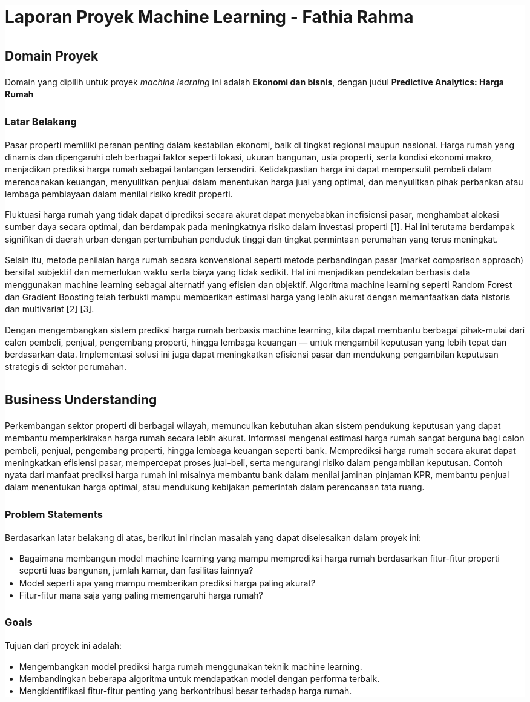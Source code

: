 # Laporan Proyek Machine Learning - Fathia Rahma
## Domain Proyek
Domain yang dipilih untuk proyek *machine learning* ini adalah **Ekonomi dan bisnis**, dengan judul **Predictive Analytics: Harga Rumah**  

### Latar Belakang

Pasar properti memiliki peranan penting dalam kestabilan ekonomi, baik di tingkat regional maupun nasional. Harga rumah yang dinamis dan dipengaruhi oleh berbagai faktor seperti lokasi, ukuran bangunan, usia properti, serta kondisi ekonomi makro, menjadikan prediksi harga rumah sebagai tantangan tersendiri. Ketidakpastian harga ini dapat mempersulit pembeli dalam merencanakan keuangan, menyulitkan penjual dalam menentukan harga jual yang optimal, dan menyulitkan pihak perbankan atau lembaga pembiayaan dalam menilai risiko kredit properti.

Fluktuasi harga rumah yang tidak dapat diprediksi secara akurat dapat menyebabkan inefisiensi pasar, menghambat alokasi sumber daya secara optimal, dan berdampak pada meningkatnya risiko dalam investasi properti [[1](https://arxiv.org/abs/2110.07151)]. Hal ini terutama berdampak signifikan di daerah urban dengan pertumbuhan penduduk tinggi dan tingkat permintaan perumahan yang terus meningkat.

Selain itu, metode penilaian harga rumah secara konvensional seperti metode perbandingan pasar (market comparison approach) bersifat subjektif dan memerlukan waktu serta biaya yang tidak sedikit. Hal ini menjadikan pendekatan berbasis data menggunakan machine learning sebagai alternatif yang efisien dan objektif. Algoritma machine learning seperti Random Forest dan Gradient Boosting telah terbukti mampu memberikan estimasi harga yang lebih akurat dengan memanfaatkan data historis dan multivariat [[2](https://arxiv.org/abs/2504.04303)] [[3](https://arxiv.org/abs/2006.10092)].

Dengan mengembangkan sistem prediksi harga rumah berbasis machine learning, kita dapat membantu berbagai pihak-mulai dari calon pembeli, penjual, pengembang properti, hingga lembaga keuangan — untuk mengambil keputusan yang lebih tepat dan berdasarkan data. Implementasi solusi ini juga dapat meningkatkan efisiensi pasar dan mendukung pengambilan keputusan strategis di sektor perumahan.


## Business Understanding
Perkembangan sektor properti di berbagai wilayah, memunculkan kebutuhan akan sistem pendukung keputusan yang dapat membantu memperkirakan harga rumah secara lebih akurat. Informasi mengenai estimasi harga rumah sangat berguna bagi calon pembeli, penjual, pengembang properti, hingga lembaga keuangan seperti bank. Memprediksi harga rumah secara akurat dapat meningkatkan efisiensi pasar, mempercepat proses jual-beli, serta mengurangi risiko dalam pengambilan keputusan. Contoh nyata dari manfaat prediksi harga rumah ini misalnya membantu bank dalam menilai jaminan pinjaman KPR, membantu penjual dalam menentukan harga optimal, atau mendukung kebijakan pemerintah dalam perencanaan tata ruang.
### Problem Statements
Berdasarkan latar belakang di atas, berikut ini rincian masalah yang dapat diselesaikan dalam proyek ini:
-  Bagaimana membangun model machine learning yang mampu memprediksi harga rumah berdasarkan fitur-fitur properti seperti luas bangunan, jumlah kamar, dan fasilitas lainnya?
-  Model seperti apa yang mampu memberikan prediksi harga paling akurat?
-  Fitur-fitur mana saja yang paling memengaruhi harga rumah?

### Goals
Tujuan dari proyek ini adalah:
- Mengembangkan model prediksi harga rumah menggunakan teknik machine learning.
- Membandingkan beberapa algoritma untuk mendapatkan model dengan performa terbaik.
- Mengidentifikasi fitur-fitur penting yang berkontribusi besar terhadap harga rumah.
